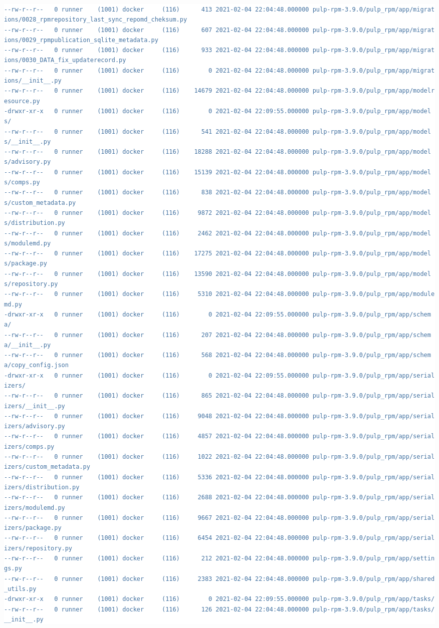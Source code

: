 ```diff
--rw-r--r--   0 runner    (1001) docker     (116)      413 2021-02-04 22:04:48.000000 pulp-rpm-3.9.0/pulp_rpm/app/migrations/0028_rpmrepository_last_sync_repomd_cheksum.py
--rw-r--r--   0 runner    (1001) docker     (116)      607 2021-02-04 22:04:48.000000 pulp-rpm-3.9.0/pulp_rpm/app/migrations/0029_rpmpublication_sqlite_metadata.py
--rw-r--r--   0 runner    (1001) docker     (116)      933 2021-02-04 22:04:48.000000 pulp-rpm-3.9.0/pulp_rpm/app/migrations/0030_DATA_fix_updaterecord.py
--rw-r--r--   0 runner    (1001) docker     (116)        0 2021-02-04 22:04:48.000000 pulp-rpm-3.9.0/pulp_rpm/app/migrations/__init__.py
--rw-r--r--   0 runner    (1001) docker     (116)    14679 2021-02-04 22:04:48.000000 pulp-rpm-3.9.0/pulp_rpm/app/modelresource.py
-drwxr-xr-x   0 runner    (1001) docker     (116)        0 2021-02-04 22:09:55.000000 pulp-rpm-3.9.0/pulp_rpm/app/models/
--rw-r--r--   0 runner    (1001) docker     (116)      541 2021-02-04 22:04:48.000000 pulp-rpm-3.9.0/pulp_rpm/app/models/__init__.py
--rw-r--r--   0 runner    (1001) docker     (116)    18288 2021-02-04 22:04:48.000000 pulp-rpm-3.9.0/pulp_rpm/app/models/advisory.py
--rw-r--r--   0 runner    (1001) docker     (116)    15139 2021-02-04 22:04:48.000000 pulp-rpm-3.9.0/pulp_rpm/app/models/comps.py
--rw-r--r--   0 runner    (1001) docker     (116)      838 2021-02-04 22:04:48.000000 pulp-rpm-3.9.0/pulp_rpm/app/models/custom_metadata.py
--rw-r--r--   0 runner    (1001) docker     (116)     9872 2021-02-04 22:04:48.000000 pulp-rpm-3.9.0/pulp_rpm/app/models/distribution.py
--rw-r--r--   0 runner    (1001) docker     (116)     2462 2021-02-04 22:04:48.000000 pulp-rpm-3.9.0/pulp_rpm/app/models/modulemd.py
--rw-r--r--   0 runner    (1001) docker     (116)    17275 2021-02-04 22:04:48.000000 pulp-rpm-3.9.0/pulp_rpm/app/models/package.py
--rw-r--r--   0 runner    (1001) docker     (116)    13590 2021-02-04 22:04:48.000000 pulp-rpm-3.9.0/pulp_rpm/app/models/repository.py
--rw-r--r--   0 runner    (1001) docker     (116)     5310 2021-02-04 22:04:48.000000 pulp-rpm-3.9.0/pulp_rpm/app/modulemd.py
-drwxr-xr-x   0 runner    (1001) docker     (116)        0 2021-02-04 22:09:55.000000 pulp-rpm-3.9.0/pulp_rpm/app/schema/
--rw-r--r--   0 runner    (1001) docker     (116)      207 2021-02-04 22:04:48.000000 pulp-rpm-3.9.0/pulp_rpm/app/schema/__init__.py
--rw-r--r--   0 runner    (1001) docker     (116)      568 2021-02-04 22:04:48.000000 pulp-rpm-3.9.0/pulp_rpm/app/schema/copy_config.json
-drwxr-xr-x   0 runner    (1001) docker     (116)        0 2021-02-04 22:09:55.000000 pulp-rpm-3.9.0/pulp_rpm/app/serializers/
--rw-r--r--   0 runner    (1001) docker     (116)      865 2021-02-04 22:04:48.000000 pulp-rpm-3.9.0/pulp_rpm/app/serializers/__init__.py
--rw-r--r--   0 runner    (1001) docker     (116)     9048 2021-02-04 22:04:48.000000 pulp-rpm-3.9.0/pulp_rpm/app/serializers/advisory.py
--rw-r--r--   0 runner    (1001) docker     (116)     4857 2021-02-04 22:04:48.000000 pulp-rpm-3.9.0/pulp_rpm/app/serializers/comps.py
--rw-r--r--   0 runner    (1001) docker     (116)     1022 2021-02-04 22:04:48.000000 pulp-rpm-3.9.0/pulp_rpm/app/serializers/custom_metadata.py
--rw-r--r--   0 runner    (1001) docker     (116)     5336 2021-02-04 22:04:48.000000 pulp-rpm-3.9.0/pulp_rpm/app/serializers/distribution.py
--rw-r--r--   0 runner    (1001) docker     (116)     2688 2021-02-04 22:04:48.000000 pulp-rpm-3.9.0/pulp_rpm/app/serializers/modulemd.py
--rw-r--r--   0 runner    (1001) docker     (116)     9667 2021-02-04 22:04:48.000000 pulp-rpm-3.9.0/pulp_rpm/app/serializers/package.py
--rw-r--r--   0 runner    (1001) docker     (116)     6454 2021-02-04 22:04:48.000000 pulp-rpm-3.9.0/pulp_rpm/app/serializers/repository.py
--rw-r--r--   0 runner    (1001) docker     (116)      212 2021-02-04 22:04:48.000000 pulp-rpm-3.9.0/pulp_rpm/app/settings.py
--rw-r--r--   0 runner    (1001) docker     (116)     2383 2021-02-04 22:04:48.000000 pulp-rpm-3.9.0/pulp_rpm/app/shared_utils.py
-drwxr-xr-x   0 runner    (1001) docker     (116)        0 2021-02-04 22:09:55.000000 pulp-rpm-3.9.0/pulp_rpm/app/tasks/
--rw-r--r--   0 runner    (1001) docker     (116)      126 2021-02-04 22:04:48.000000 pulp-rpm-3.9.0/pulp_rpm/app/tasks/__init__.py
```